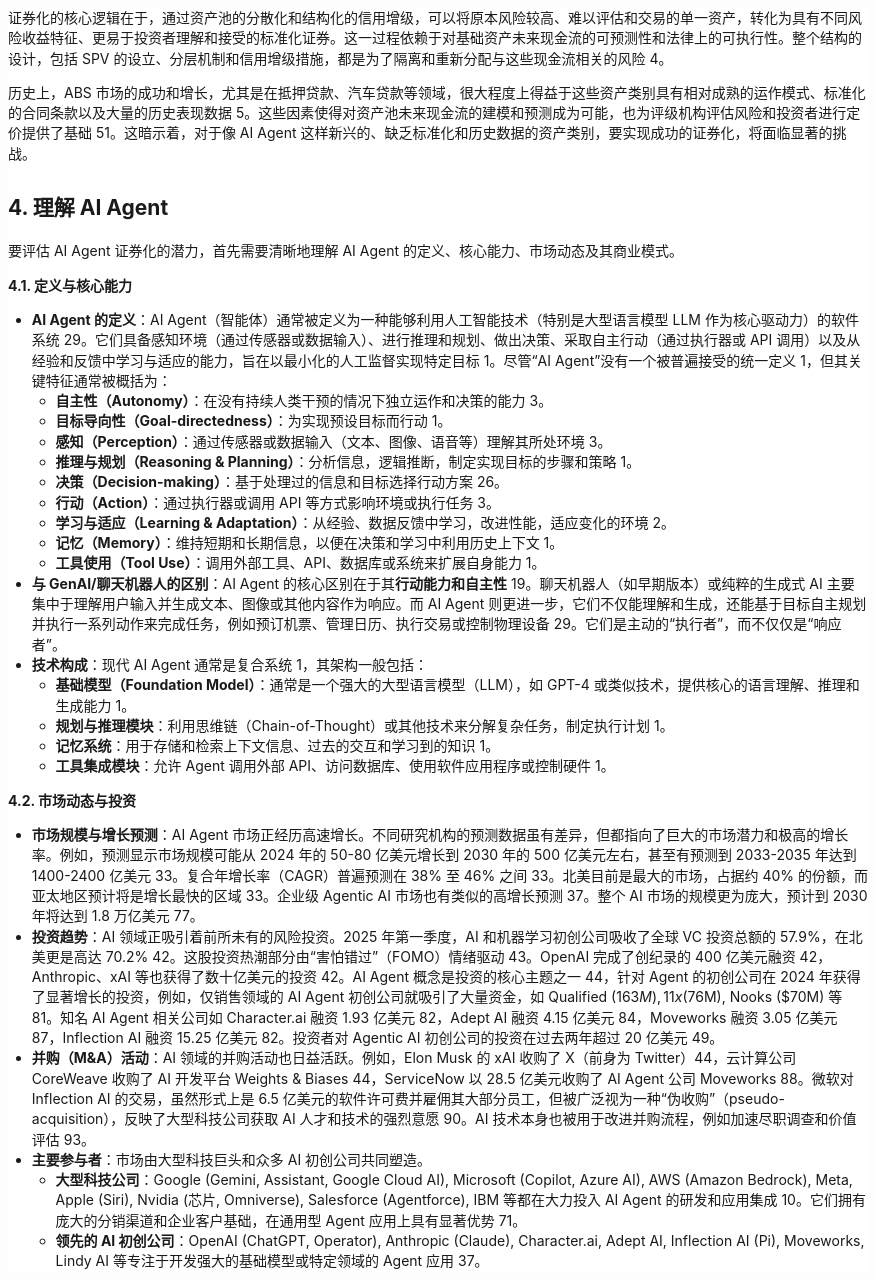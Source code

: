 证券化的核心逻辑在于，通过资产池的分散化和结构化的信用增级，可以将原本风险较高、难以评估和交易的单一资产，转化为具有不同风险收益特征、更易于投资者理解和接受的标准化证券。这一过程依赖于对基础资产未来现金流的可预测性和法律上的可执行性。整个结构的设计，包括 SPV 的设立、分层机制和信用增级措施，都是为了隔离和重新分配与这些现金流相关的风险 4。

历史上，ABS 市场的成功和增长，尤其是在抵押贷款、汽车贷款等领域，很大程度上得益于这些资产类别具有相对成熟的运作模式、标准化的合同条款以及大量的历史表现数据 5。这些因素使得对资产池未来现金流的建模和预测成为可能，也为评级机构评估风险和投资者进行定价提供了基础 51。这暗示着，对于像 AI Agent 这样新兴的、缺乏标准化和历史数据的资产类别，要实现成功的证券化，将面临显著的挑战。

## **4\. 理解 AI Agent**

要评估 AI Agent 证券化的潜力，首先需要清晰地理解 AI Agent 的定义、核心能力、市场动态及其商业模式。

**4.1. 定义与核心能力**

* **AI Agent 的定义**：AI Agent（智能体）通常被定义为一种能够利用人工智能技术（特别是大型语言模型 LLM 作为核心驱动力）的软件系统 29。它们具备感知环境（通过传感器或数据输入）、进行推理和规划、做出决策、采取自主行动（通过执行器或 API 调用）以及从经验和反馈中学习与适应的能力，旨在以最小化的人工监督实现特定目标 1。尽管“AI Agent”没有一个被普遍接受的统一定义 1，但其关键特征通常被概括为：  
  * **自主性（Autonomy）**：在没有持续人类干预的情况下独立运作和决策的能力 3。  
  * **目标导向性（Goal-directedness）**：为实现预设目标而行动 1。  
  * **感知（Perception）**：通过传感器或数据输入（文本、图像、语音等）理解其所处环境 3。  
  * **推理与规划（Reasoning & Planning）**：分析信息，逻辑推断，制定实现目标的步骤和策略 1。  
  * **决策（Decision-making）**：基于处理过的信息和目标选择行动方案 26。  
  * **行动（Action）**：通过执行器或调用 API 等方式影响环境或执行任务 3。  
  * **学习与适应（Learning & Adaptation）**：从经验、数据反馈中学习，改进性能，适应变化的环境 2。  
  * **记忆（Memory）**：维持短期和长期信息，以便在决策和学习中利用历史上下文 1。  
  * **工具使用（Tool Use）**：调用外部工具、API、数据库或系统来扩展自身能力 1。  
* **与 GenAI/聊天机器人的区别**：AI Agent 的核心区别在于其**行动能力和自主性** 19。聊天机器人（如早期版本）或纯粹的生成式 AI 主要集中于理解用户输入并生成文本、图像或其他内容作为响应。而 AI Agent 则更进一步，它们不仅能理解和生成，还能基于目标自主规划并执行一系列动作来完成任务，例如预订机票、管理日历、执行交易或控制物理设备 29。它们是主动的“执行者”，而不仅仅是“响应者”。  
* **技术构成**：现代 AI Agent 通常是复合系统 1，其架构一般包括：  
  * **基础模型（Foundation Model）**：通常是一个强大的大型语言模型（LLM），如 GPT-4 或类似技术，提供核心的语言理解、推理和生成能力 1。  
  * **规划与推理模块**：利用思维链（Chain-of-Thought）或其他技术来分解复杂任务，制定执行计划 1。  
  * **记忆系统**：用于存储和检索上下文信息、过去的交互和学习到的知识 1。  
  * **工具集成模块**：允许 Agent 调用外部 API、访问数据库、使用软件应用程序或控制硬件 1。

**4.2. 市场动态与投资**

* **市场规模与增长预测**：AI Agent 市场正经历高速增长。不同研究机构的预测数据虽有差异，但都指向了巨大的市场潜力和极高的增长率。例如，预测显示市场规模可能从 2024 年的 50-80 亿美元增长到 2030 年的 500 亿美元左右，甚至有预测到 2033-2035 年达到 1400-2400 亿美元 33。复合年增长率（CAGR）普遍预测在 38% 至 46% 之间 33。北美目前是最大的市场，占据约 40% 的份额，而亚太地区预计将是增长最快的区域 33。企业级 Agentic AI 市场也有类似的高增长预测 37。整个 AI 市场的规模更为庞大，预计到 2030 年将达到 1.8 万亿美元 77。  
* **投资趋势**：AI 领域正吸引着前所未有的风险投资。2025 年第一季度，AI 和机器学习初创公司吸收了全球 VC 投资总额的 57.9%，在北美更是高达 70.2% 42。这股投资热潮部分由“害怕错过”（FOMO）情绪驱动 43。OpenAI 完成了创纪录的 400 亿美元融资 42，Anthropic、xAI 等也获得了数十亿美元的投资 42。AI Agent 概念是投资的核心主题之一 44，针对 Agent 的初创公司在 2024 年获得了显著增长的投资，例如，仅销售领域的 AI Agent 初创公司就吸引了大量资金，如 Qualified ($163M), 11x ($76M), Nooks ($70M) 等 81。知名 AI Agent 相关公司如 Character.ai 融资 1.93 亿美元 82，Adept AI 融资 4.15 亿美元 84，Moveworks 融资 3.05 亿美元 87，Inflection AI 融资 15.25 亿美元 82。投资者对 Agentic AI 初创公司的投资在过去两年超过 20 亿美元 49。  
* **并购（M\&A）活动**：AI 领域的并购活动也日益活跃。例如，Elon Musk 的 xAI 收购了 X（前身为 Twitter）44，云计算公司 CoreWeave 收购了 AI 开发平台 Weights & Biases 44，ServiceNow 以 28.5 亿美元收购了 AI Agent 公司 Moveworks 88。微软对 Inflection AI 的交易，虽然形式上是 6.5 亿美元的软件许可费并雇佣其大部分员工，但被广泛视为一种“伪收购”（pseudo-acquisition），反映了大型科技公司获取 AI 人才和技术的强烈意愿 90。AI 技术本身也被用于改进并购流程，例如加速尽职调查和价值评估 93。  
* **主要参与者**：市场由大型科技巨头和众多 AI 初创公司共同塑造。  
  * **大型科技公司**：Google (Gemini, Assistant, Google Cloud AI), Microsoft (Copilot, Azure AI), AWS (Amazon Bedrock), Meta, Apple (Siri), Nvidia (芯片, Omniverse), Salesforce (Agentforce), IBM 等都在大力投入 AI Agent 的研发和应用集成 10。它们拥有庞大的分销渠道和企业客户基础，在通用型 Agent 应用上具有显著优势 71。  
  * **领先的 AI 初创公司**：OpenAI (ChatGPT, Operator), Anthropic (Claude), Character.ai, Adept AI, Inflection AI (Pi), Moveworks, Lindy AI 等专注于开发强大的基础模型或特定领域的 Agent 应用 37。
